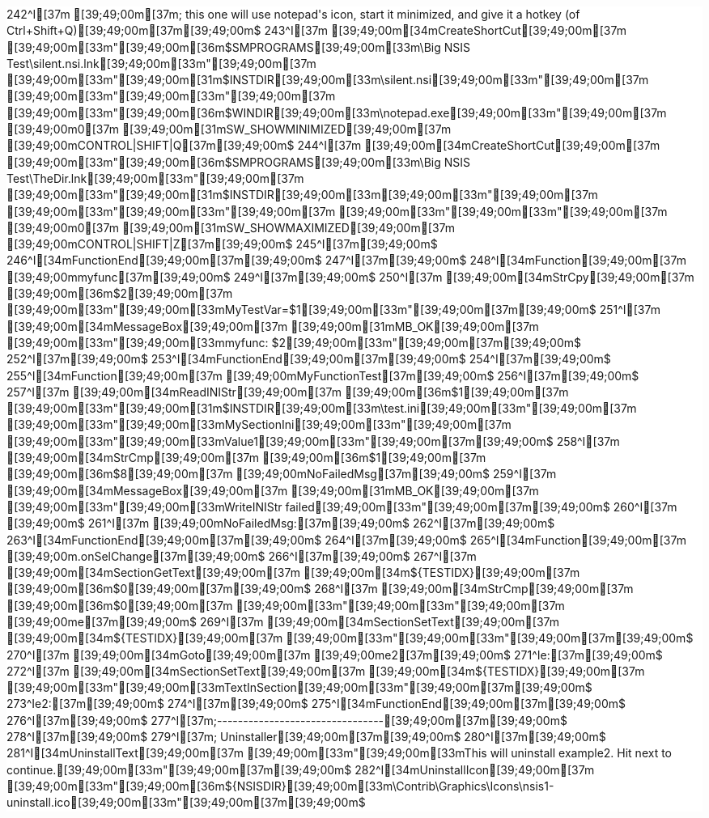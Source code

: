    242^I[37m  [39;49;00m[37m; this one will use notepad's icon, start it minimized, and give it a hotkey (of Ctrl+Shift+Q)[39;49;00m[37m[39;49;00m$
   243^I[37m  [39;49;00m[34mCreateShortCut[39;49;00m[37m [39;49;00m[33m"[39;49;00m[36m$SMPROGRAMS[39;49;00m[33m\Big NSIS Test\silent.nsi.lnk[39;49;00m[33m"[39;49;00m[37m [39;49;00m[33m"[39;49;00m[31m$INSTDIR[39;49;00m[33m\silent.nsi[39;49;00m[33m"[39;49;00m[37m [39;49;00m[33m"[39;49;00m[33m"[39;49;00m[37m [39;49;00m[33m"[39;49;00m[36m$WINDIR[39;49;00m[33m\notepad.exe[39;49;00m[33m"[39;49;00m[37m [39;49;00m0[37m [39;49;00m[31mSW_SHOWMINIMIZED[39;49;00m[37m [39;49;00mCONTROL|SHIFT|Q[37m[39;49;00m$
   244^I[37m  [39;49;00m[34mCreateShortCut[39;49;00m[37m [39;49;00m[33m"[39;49;00m[36m$SMPROGRAMS[39;49;00m[33m\Big NSIS Test\TheDir.lnk[39;49;00m[33m"[39;49;00m[37m [39;49;00m[33m"[39;49;00m[31m$INSTDIR[39;49;00m[33m\[39;49;00m[33m"[39;49;00m[37m [39;49;00m[33m"[39;49;00m[33m"[39;49;00m[37m [39;49;00m[33m"[39;49;00m[33m"[39;49;00m[37m [39;49;00m0[37m [39;49;00m[31mSW_SHOWMAXIMIZED[39;49;00m[37m [39;49;00mCONTROL|SHIFT|Z[37m[39;49;00m$
   245^I[37m[39;49;00m$
   246^I[34mFunctionEnd[39;49;00m[37m[39;49;00m$
   247^I[37m[39;49;00m$
   248^I[34mFunction[39;49;00m[37m [39;49;00mmyfunc[37m[39;49;00m$
   249^I[37m[39;49;00m$
   250^I[37m  [39;49;00m[34mStrCpy[39;49;00m[37m [39;49;00m[36m$2[39;49;00m[37m [39;49;00m[33m"[39;49;00m[33mMyTestVar=$1[39;49;00m[33m"[39;49;00m[37m[39;49;00m$
   251^I[37m  [39;49;00m[34mMessageBox[39;49;00m[37m [39;49;00m[31mMB_OK[39;49;00m[37m [39;49;00m[33m"[39;49;00m[33mmyfunc: $2[39;49;00m[33m"[39;49;00m[37m[39;49;00m$
   252^I[37m[39;49;00m$
   253^I[34mFunctionEnd[39;49;00m[37m[39;49;00m$
   254^I[37m[39;49;00m$
   255^I[34mFunction[39;49;00m[37m [39;49;00mMyFunctionTest[37m[39;49;00m$
   256^I[37m[39;49;00m$
   257^I[37m  [39;49;00m[34mReadINIStr[39;49;00m[37m [39;49;00m[36m$1[39;49;00m[37m [39;49;00m[33m"[39;49;00m[31m$INSTDIR[39;49;00m[33m\test.ini[39;49;00m[33m"[39;49;00m[37m [39;49;00m[33m"[39;49;00m[33mMySectionIni[39;49;00m[33m"[39;49;00m[37m [39;49;00m[33m"[39;49;00m[33mValue1[39;49;00m[33m"[39;49;00m[37m[39;49;00m$
   258^I[37m  [39;49;00m[34mStrCmp[39;49;00m[37m [39;49;00m[36m$1[39;49;00m[37m [39;49;00m[36m$8[39;49;00m[37m [39;49;00mNoFailedMsg[37m[39;49;00m$
   259^I[37m    [39;49;00m[34mMessageBox[39;49;00m[37m [39;49;00m[31mMB_OK[39;49;00m[37m [39;49;00m[33m"[39;49;00m[33mWriteINIStr failed[39;49;00m[33m"[39;49;00m[37m[39;49;00m$
   260^I[37m  [39;49;00m$
   261^I[37m  [39;49;00mNoFailedMsg:[37m[39;49;00m$
   262^I[37m[39;49;00m$
   263^I[34mFunctionEnd[39;49;00m[37m[39;49;00m$
   264^I[37m[39;49;00m$
   265^I[34mFunction[39;49;00m[37m [39;49;00m.onSelChange[37m[39;49;00m$
   266^I[37m[39;49;00m$
   267^I[37m  [39;49;00m[34mSectionGetText[39;49;00m[37m [39;49;00m[34m${TESTIDX}[39;49;00m[37m [39;49;00m[36m$0[39;49;00m[37m[39;49;00m$
   268^I[37m  [39;49;00m[34mStrCmp[39;49;00m[37m [39;49;00m[36m$0[39;49;00m[37m [39;49;00m[33m"[39;49;00m[33m"[39;49;00m[37m [39;49;00me[37m[39;49;00m$
   269^I[37m    [39;49;00m[34mSectionSetText[39;49;00m[37m [39;49;00m[34m${TESTIDX}[39;49;00m[37m [39;49;00m[33m"[39;49;00m[33m"[39;49;00m[37m[39;49;00m$
   270^I[37m  [39;49;00m[34mGoto[39;49;00m[37m [39;49;00me2[37m[39;49;00m$
   271^Ie:[37m[39;49;00m$
   272^I[37m  [39;49;00m[34mSectionSetText[39;49;00m[37m [39;49;00m[34m${TESTIDX}[39;49;00m[37m [39;49;00m[33m"[39;49;00m[33mTextInSection[39;49;00m[33m"[39;49;00m[37m[39;49;00m$
   273^Ie2:[37m[39;49;00m$
   274^I[37m[39;49;00m$
   275^I[34mFunctionEnd[39;49;00m[37m[39;49;00m$
   276^I[37m[39;49;00m$
   277^I[37m;--------------------------------[39;49;00m[37m[39;49;00m$
   278^I[37m[39;49;00m$
   279^I[37m; Uninstaller[39;49;00m[37m[39;49;00m$
   280^I[37m[39;49;00m$
   281^I[34mUninstallText[39;49;00m[37m [39;49;00m[33m"[39;49;00m[33mThis will uninstall example2. Hit next to continue.[39;49;00m[33m"[39;49;00m[37m[39;49;00m$
   282^I[34mUninstallIcon[39;49;00m[37m [39;49;00m[33m"[39;49;00m[36m${NSISDIR}[39;49;00m[33m\Contrib\Graphics\Icons\nsis1-uninstall.ico[39;49;00m[33m"[39;49;00m[37m[39;49;00m$